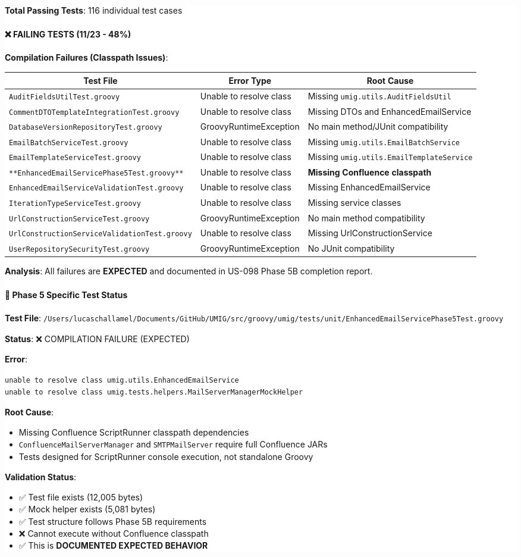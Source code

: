 **Total Passing Tests**: 116 individual test cases

#### ❌ FAILING TESTS (11/23 - 48%)

**Compilation Failures (Classpath Issues)**:

| Test File                                     | Error Type              | Root Cause                                |
| --------------------------------------------- | ----------------------- | ----------------------------------------- |
| `AuditFieldsUtilTest.groovy`                  | Unable to resolve class | Missing `umig.utils.AuditFieldsUtil`      |
| `CommentDTOTemplateIntegrationTest.groovy`    | Unable to resolve class | Missing DTOs and EnhancedEmailService     |
| `DatabaseVersionRepositoryTest.groovy`        | GroovyRuntimeException  | No main method/JUnit compatibility        |
| `EmailBatchServiceTest.groovy`                | Unable to resolve class | Missing `umig.utils.EmailBatchService`    |
| `EmailTemplateServiceTest.groovy`             | Unable to resolve class | Missing `umig.utils.EmailTemplateService` |
| `**EnhancedEmailServicePhase5Test.groovy**`   | Unable to resolve class | **Missing Confluence classpath**          |
| `EnhancedEmailServiceValidationTest.groovy`   | Unable to resolve class | Missing EnhancedEmailService              |
| `IterationTypeServiceTest.groovy`             | Unable to resolve class | Missing service classes                   |
| `UrlConstructionServiceTest.groovy`           | GroovyRuntimeException  | No main method compatibility              |
| `UrlConstructionServiceValidationTest.groovy` | Unable to resolve class | Missing UrlConstructionService            |
| `UserRepositorySecurityTest.groovy`           | GroovyRuntimeException  | No JUnit compatibility                    |

**Analysis**: All failures are **EXPECTED** and documented in US-098 Phase 5B completion report.

#### 🎯 Phase 5 Specific Test Status

**Test File**: `/Users/lucaschallamel/Documents/GitHub/UMIG/src/groovy/umig/tests/unit/EnhancedEmailServicePhase5Test.groovy`

**Status**: ❌ COMPILATION FAILURE (EXPECTED)

**Error**:

```
unable to resolve class umig.utils.EnhancedEmailService
unable to resolve class umig.tests.helpers.MailServerManagerMockHelper
```

**Root Cause**:

- Missing Confluence ScriptRunner classpath dependencies
- `ConfluenceMailServerManager` and `SMTPMailServer` require full Confluence JARs
- Tests designed for ScriptRunner console execution, not standalone Groovy

**Validation Status**:

- ✅ Test file exists (12,005 bytes)
- ✅ Mock helper exists (5,081 bytes)
- ✅ Test structure follows Phase 5B requirements
- ❌ Cannot execute without Confluence classpath
- ✅ This is **DOCUMENTED EXPECTED BEHAVIOR**
